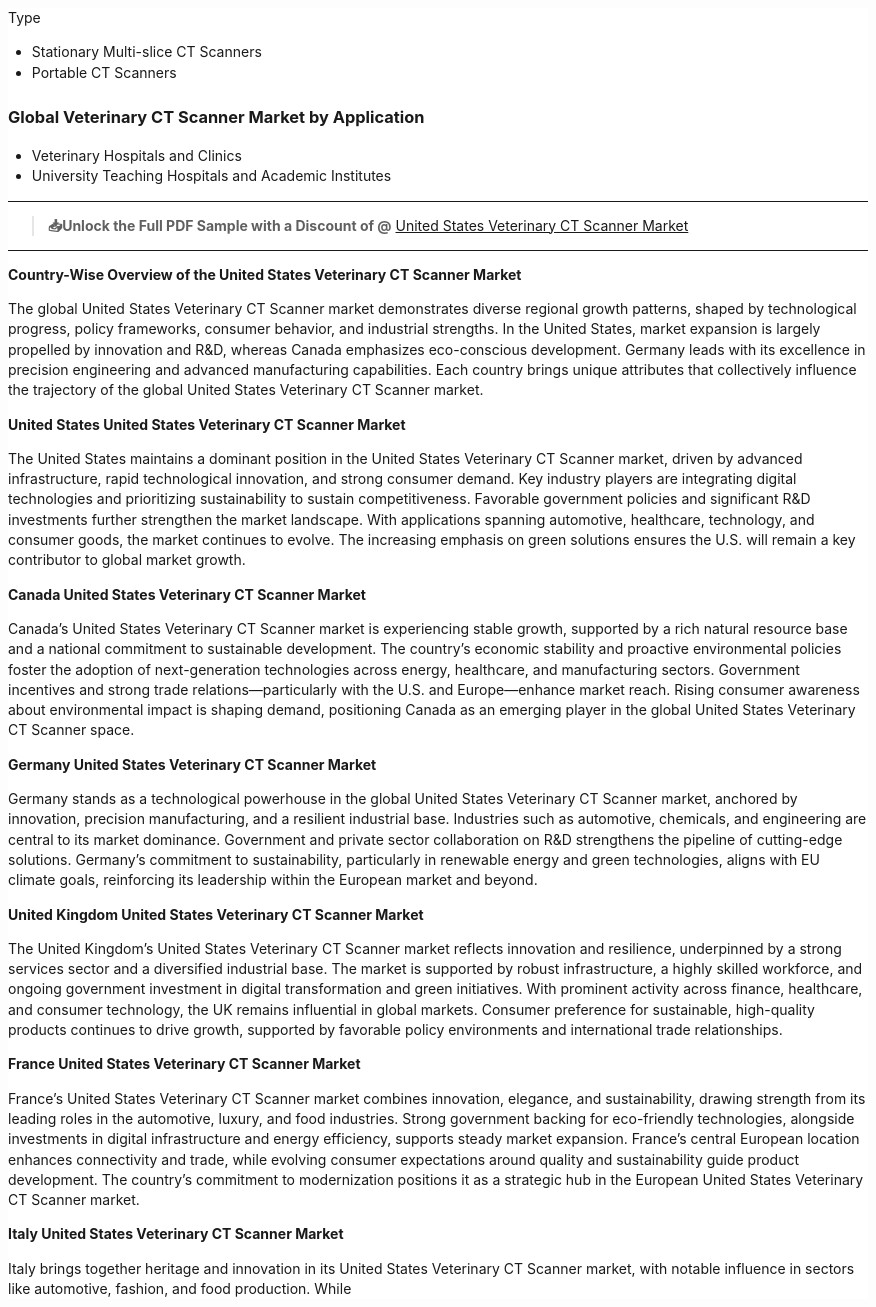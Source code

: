 Type</h3><ul><li>Stationary Multi-slice CT Scanners</li><li> Portable CT Scanners</li></ul><h3>Global Veterinary CT Scanner Market by Application</h3><ul><li>Veterinary Hospitals and Clinics</li><li> University Teaching Hospitals and Academic Institutes</li></ul></p><hr /><blockquote><p><strong>📥Unlock the Full PDF Sample with a Discount of @</strong> <a href="https://www.marketresearchintellect.com/ask-for-discount/?rid=1083325&amp;utm_source=Github-April&amp;utm_medium=016">United States Veterinary CT Scanner Market</a></p></blockquote><hr /><p class="" data-start="217" data-end="261"><strong data-start="217" data-end="261">Country-Wise Overview of the United States Veterinary CT Scanner Market</strong></p><p class="" data-start="263" data-end="774">The global United States Veterinary CT Scanner market demonstrates diverse regional growth patterns, shaped by technological progress, policy frameworks, consumer behavior, and industrial strengths. In the United States, market expansion is largely propelled by innovation and R&amp;D, whereas Canada emphasizes eco-conscious development. Germany leads with its excellence in precision engineering and advanced manufacturing capabilities. Each country brings unique attributes that collectively influence the trajectory of the global United States Veterinary CT Scanner market.</p><p class="" data-start="776" data-end="1421"><strong data-start="776" data-end="805">United States United States Veterinary CT Scanner Market</strong></p><p class="" data-start="776" data-end="1421">The United States maintains a dominant position in the United States Veterinary CT Scanner market, driven by advanced infrastructure, rapid technological innovation, and strong consumer demand. Key industry players are integrating digital technologies and prioritizing sustainability to sustain competitiveness. Favorable government policies and significant R&amp;D investments further strengthen the market landscape. With applications spanning automotive, healthcare, technology, and consumer goods, the market continues to evolve. The increasing emphasis on green solutions ensures the U.S. will remain a key contributor to global market growth.</p><p class="" data-start="1423" data-end="2019"><strong data-start="1423" data-end="1445">Canada United States Veterinary CT Scanner Market</strong></p><p class="" data-start="1423" data-end="2019">Canada&rsquo;s United States Veterinary CT Scanner market is experiencing stable growth, supported by a rich natural resource base and a national commitment to sustainable development. The country&rsquo;s economic stability and proactive environmental policies foster the adoption of next-generation technologies across energy, healthcare, and manufacturing sectors. Government incentives and strong trade relations&mdash;particularly with the U.S. and Europe&mdash;enhance market reach. Rising consumer awareness about environmental impact is shaping demand, positioning Canada as an emerging player in the global United States Veterinary CT Scanner space.</p><p class="" data-start="2021" data-end="2591"><strong data-start="2021" data-end="2044">Germany United States Veterinary CT Scanner Market</strong></p><p class="" data-start="2021" data-end="2591">Germany stands as a technological powerhouse in the global United States Veterinary CT Scanner market, anchored by innovation, precision manufacturing, and a resilient industrial base. Industries such as automotive, chemicals, and engineering are central to its market dominance. Government and private sector collaboration on R&amp;D strengthens the pipeline of cutting-edge solutions. Germany&rsquo;s commitment to sustainability, particularly in renewable energy and green technologies, aligns with EU climate goals, reinforcing its leadership within the European market and beyond.</p><p class="" data-start="2593" data-end="3221"><strong data-start="2593" data-end="2623">United Kingdom United States Veterinary CT Scanner Market</strong></p><p class="" data-start="2593" data-end="3221">The United Kingdom&rsquo;s United States Veterinary CT Scanner market reflects innovation and resilience, underpinned by a strong services sector and a diversified industrial base. The market is supported by robust infrastructure, a highly skilled workforce, and ongoing government investment in digital transformation and green initiatives. With prominent activity across finance, healthcare, and consumer technology, the UK remains influential in global markets. Consumer preference for sustainable, high-quality products continues to drive growth, supported by favorable policy environments and international trade relationships.</p><p class="" data-start="3223" data-end="3838"><strong data-start="3223" data-end="3245">France United States Veterinary CT Scanner Market</strong></p><p class="" data-start="3223" data-end="3838">France&rsquo;s United States Veterinary CT Scanner market combines innovation, elegance, and sustainability, drawing strength from its leading roles in the automotive, luxury, and food industries. Strong government backing for eco-friendly technologies, alongside investments in digital infrastructure and energy efficiency, supports steady market expansion. France&rsquo;s central European location enhances connectivity and trade, while evolving consumer expectations around quality and sustainability guide product development. The country&rsquo;s commitment to modernization positions it as a strategic hub in the European United States Veterinary CT Scanner market.</p><p class="" data-start="3840" data-end="4422"><strong data-start="3840" data-end="3861">Italy United States Veterinary CT Scanner Market</strong></p><p class="" data-start="3840" data-end="4422">Italy brings together heritage and innovation in its United States Veterinary CT Scanner market, with notable influence in sectors like automotive, fashion, and food production. While